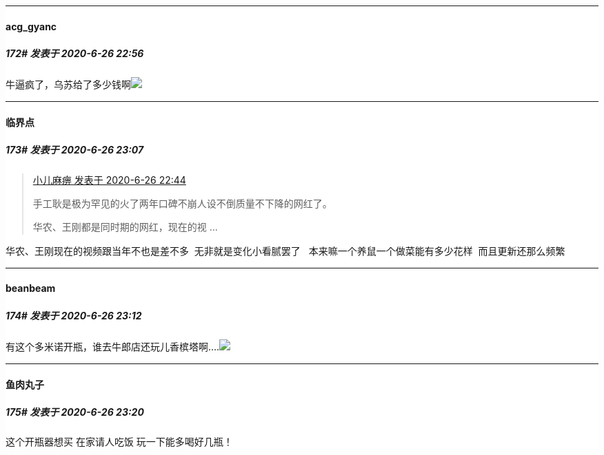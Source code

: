 



-----

####  acg_gyanc  
##### 172#       发表于 2020-6-26 22:56




牛逼疯了，乌苏给了多少钱啊<img src="https://static.saraba1st.com/image/smiley/face2017/068.png" referrerpolicy="no-referrer">







-----

####  临界点  
##### 173#       发表于 2020-6-26 23:07



<blockquote><a href="httphttps://bbs.saraba1st.com/2b/forum.php?mod=redirect&amp;goto=findpost&amp;pid=47964784&amp;ptid=1923522" target="_blank">小儿麻痹 发表于 2020-6-26 22:44</a>

手工耿是极为罕见的火了两年口碑不崩人设不倒质量不下降的网红了。


华农、王刚都是同时期的网红，现在的视 ...</blockquote>
华农、王刚现在的视频跟当年不也是差不多  无非就是变化小看腻罢了   本来嘛一个养鼠一个做菜能有多少花样  而且更新还那么频繁







-----

####  beanbeam  
##### 174#       发表于 2020-6-26 23:12




有这个多米诺开瓶，谁去牛郎店还玩儿香槟塔啊....<img src="https://static.saraba1st.com/image/smiley/face2017/037.png" referrerpolicy="no-referrer">







-----

####  鱼肉丸子  
##### 175#       发表于 2020-6-26 23:20




这个开瓶器想买 在家请人吃饭 玩一下能多喝好几瓶！
